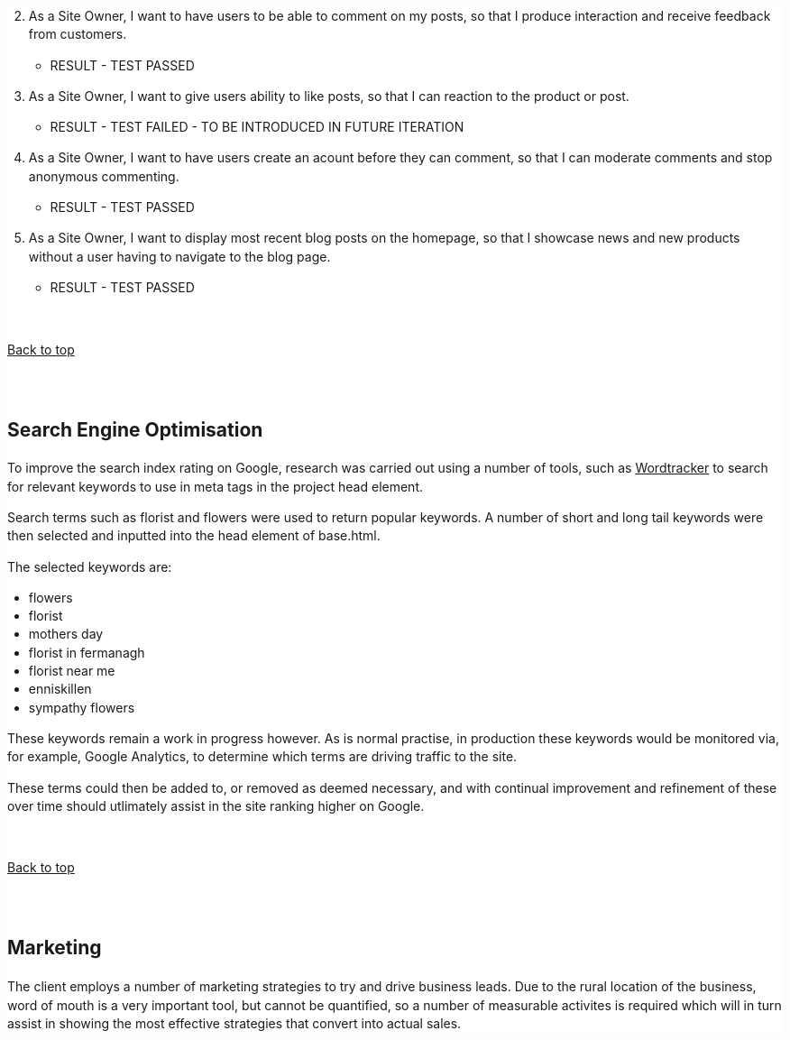 2. As a Site Owner, I want to have users to be able to comment on my posts, so that I produce interaction and receive feedback from customers.
    * RESULT - TEST PASSED

3. As a Site Owner, I want to give users ability to like posts, so that I can reaction to the product or post.
    * RESULT - TEST FAILED - TO BE INTRODUCED IN FUTURE ITERATION

4. As a Site Owner, I want to have users create an acount before they can comment, so that I can moderate comments and stop anonymous commenting.
    * RESULT - TEST PASSED

5. As a Site Owner, I want to display most recent blog posts on the homepage, so that I showcase news and new products without a user having to navigate to the blog page.
    * RESULT - TEST PASSED

<br>

[Back to top](#table-of-contents)

<br>

## Search Engine Optimisation

To improve the search index rating on Google, research was carried out using a number of tools, such as [Wordtracker](https://www.wordtracker.com/) to search for relevant keywords to use in meta tags in the project head element.

Search terms such as florist and flowers were used to return popular keywords. A number of short and long tail keywords were then selected and inputted into the head element of base.html.

The selected keywords are:

* flowers
* florist
* mothers day
* florist in fermanagh
* florist near me
* enniskillen
* sympathy flowers

These keywords remain a work in progress however. As is normal practise, in production these keywords would be monitored via, for example, Google Analytics, to determine which terms are driving traffic to the site. 

These terms could then be added to, or removed as deemed necessary, and with continual improvement and refinement of these over time should utlimately assist in the site ranking higher on Google.

<br>

[Back to top](#table-of-contents)

<br>

## Marketing

The client employs a number of marketing strategies to try and drive business leads. Due to the rural location of the business, word of mouth is a very important tool, but cannot be quantified, so a number of measurable activites is required which will in turn assist in showing the most effective strategies that convert into actual sales.
